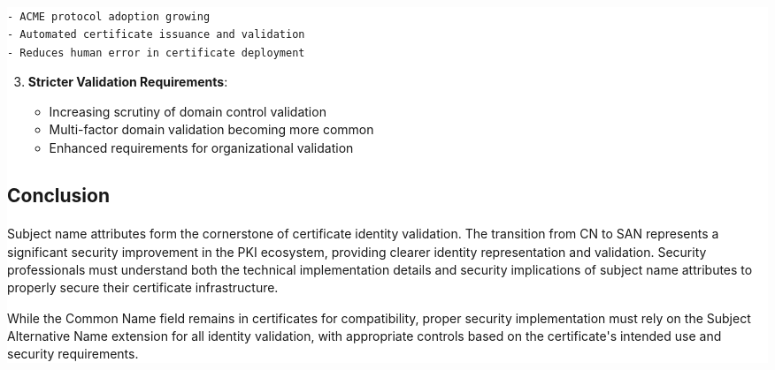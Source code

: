     - ACME protocol adoption growing
    - Automated certificate issuance and validation
    - Reduces human error in certificate deployment
3. **Stricter Validation Requirements**:
    
    - Increasing scrutiny of domain control validation
    - Multi-factor domain validation becoming more common
    - Enhanced requirements for organizational validation

## Conclusion

Subject name attributes form the cornerstone of certificate identity validation. The transition from CN to SAN represents a significant security improvement in the PKI ecosystem, providing clearer identity representation and validation. Security professionals must understand both the technical implementation details and security implications of subject name attributes to properly secure their certificate infrastructure.

While the Common Name field remains in certificates for compatibility, proper security implementation must rely on the Subject Alternative Name extension for all identity validation, with appropriate controls based on the certificate's intended use and security requirements.